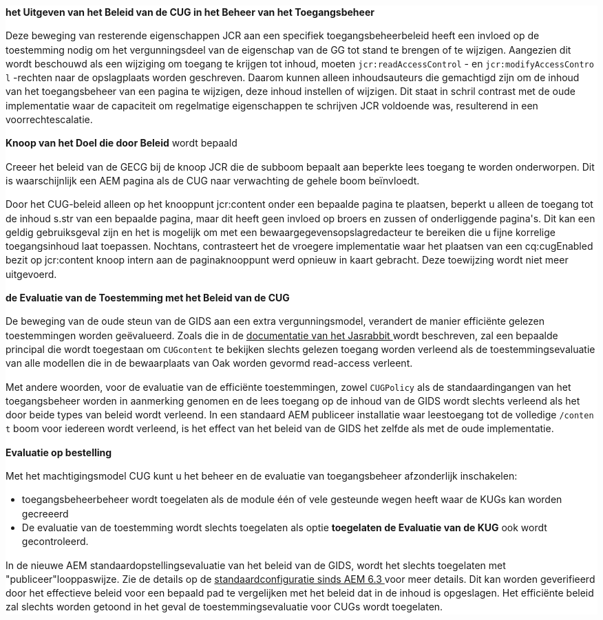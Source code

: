 **het Uitgeven van het Beleid van de CUG in het Beheer van het Toegangsbeheer**

Deze beweging van resterende eigenschappen JCR aan een specifiek toegangsbeheerbeleid heeft een invloed op de toestemming nodig om het vergunningsdeel van de eigenschap van de GG tot stand te brengen of te wijzigen. Aangezien dit wordt beschouwd als een wijziging om toegang te krijgen tot inhoud, moeten `jcr:readAccessControl` - en `jcr:modifyAccessControl` -rechten naar de opslagplaats worden geschreven. Daarom kunnen alleen inhoudsauteurs die gemachtigd zijn om de inhoud van het toegangsbeheer van een pagina te wijzigen, deze inhoud instellen of wijzigen. Dit staat in schril contrast met de oude implementatie waar de capaciteit om regelmatige eigenschappen te schrijven JCR voldoende was, resulterend in een voorrechtescalatie.

**Knoop van het Doel die door Beleid** wordt bepaald

Creeer het beleid van de GECG bij de knoop JCR die de subboom bepaalt aan beperkte lees toegang te worden onderworpen. Dit is waarschijnlijk een AEM pagina als de CUG naar verwachting de gehele boom beïnvloedt.

Door het CUG-beleid alleen op het knooppunt jcr:content onder een bepaalde pagina te plaatsen, beperkt u alleen de toegang tot de inhoud s.str van een bepaalde pagina, maar dit heeft geen invloed op broers en zussen of onderliggende pagina&#39;s. Dit kan een geldig gebruiksgeval zijn en het is mogelijk om met een bewaargegevensopslagredacteur te bereiken die u fijne korrelige toegangsinhoud laat toepassen. Nochtans, contrasteert het de vroegere implementatie waar het plaatsen van een cq:cugEnabled bezit op jcr:content knoop intern aan de paginaknooppunt werd opnieuw in kaart gebracht. Deze toewijzing wordt niet meer uitgevoerd.

**de Evaluatie van de Toestemming met het Beleid van de CUG**

De beweging van de oude steun van de GIDS aan een extra vergunningsmodel, verandert de manier efficiënte gelezen toestemmingen worden geëvalueerd. Zoals die in de [ documentatie van het Jasrabbit ](https://jackrabbit.apache.org/oak/docs/security/authorization/composite.html) wordt beschreven, zal een bepaalde principal die wordt toegestaan om `CUGcontent` te bekijken slechts gelezen toegang worden verleend als de toestemmingsevaluatie van alle modellen die in de bewaarplaats van Oak worden gevormd read-access verleent.

Met andere woorden, voor de evaluatie van de efficiënte toestemmingen, zowel `CUGPolicy` als de standaardingangen van het toegangsbeheer worden in aanmerking genomen en de lees toegang op de inhoud van de GIDS wordt slechts verleend als het door beide types van beleid wordt verleend. In een standaard AEM publiceer installatie waar leestoegang tot de volledige `/content` boom voor iedereen wordt verleend, is het effect van het beleid van de GIDS het zelfde als met de oude implementatie.

**Evaluatie op bestelling**

Met het machtigingsmodel CUG kunt u het beheer en de evaluatie van toegangsbeheer afzonderlijk inschakelen:

* toegangsbeheerbeheer wordt toegelaten als de module één of vele gesteunde wegen heeft waar de KUGs kan worden gecreeerd
* De evaluatie van de toestemming wordt slechts toegelaten als optie **toegelaten de Evaluatie van de KUG** ook wordt gecontroleerd.

In de nieuwe AEM standaardopstellingsevaluatie van het beleid van de GIDS, wordt het slechts toegelaten met &quot;publiceer&quot;looppaswijze. Zie de details op de [ standaardconfiguratie sinds AEM 6.3 ](#default-configuration-since-aem) voor meer details. Dit kan worden geverifieerd door het effectieve beleid voor een bepaald pad te vergelijken met het beleid dat in de inhoud is opgeslagen. Het efficiënte beleid zal slechts worden getoond in het geval de toestemmingsevaluatie voor CUGs wordt toegelaten.

